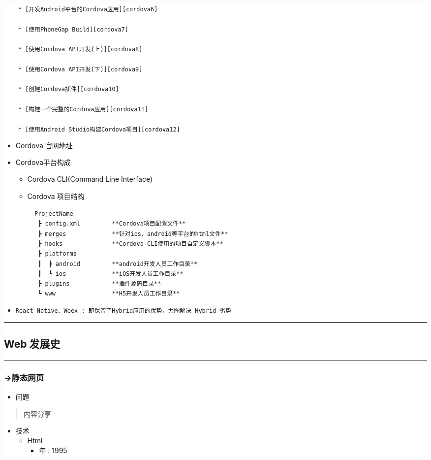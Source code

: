         * [开发Android平台的Cordova应用][cordova6]
        
        * [使用PhoneGap Build][cordova7]
        
        * [使用Cordova API开发(上)][cordova8]
        
        * [使用Cordova API开发(下)][cordova9]
        
        * [创建Cordova插件][cordova10]
        
        * [构建一个完整的Cordova应用][cordova11]
    
        * [使用Android Studio构建Cordova项目][cordova12]
        
* [Cordova 官网地址][cordova_doc]
        
* Cordova平台构成
            
    * Cordova CLI(Command Line Interface)
            
    * Cordova 项目结构

            ProjectName
             ┣ config.xml         **Cordova项目配置文件**
             ┣ merges             **针对ios、android等平台的html文件**
             ┣ hooks              **Cordova CLI使用的项目自定义脚本**
             ┣ platforms
             ┃  ┣ android         **android开发人员工作目录**
             ┃  ┗ ios             **iOS开发人员工作目录**
             ┣ plugins            **插件源码目录**
             ┗ www                **H5开发人员工作目录**

        
[cordova1]: https://segmentfault.com/a/1190000002903546
        
[cordova2]: https://segmentfault.com/a/1190000002911058
        
[cordova3]: https://segmentfault.com/a/1190000002915917
        
[cordova4]: https://segmentfault.com/a/1190000002927103
        
[cordova5]: https://segmentfault.com/a/1190000002933971
        
[cordova6]: https://segmentfault.com/a/1190000002938482
        
[cordova7]: https://segmentfault.com/a/1190000002942222
        
[cordova8]: https://segmentfault.com/a/1190000002964603
        
[cordova9]: https://segmentfault.com/a/1190000003013808
        
[cordova10]: https://segmentfault.com/a/1190000003022593
        
[cordova11]: https://segmentfault.com/a/1190000004188031
        
[cordova12]: https://segmentfault.com/a/1190000004276191

[net_cordovablog]: http://www.itcast.cn/news/20151228/14522674095.shtml

[net_cordovablog1]: http://wiki.jikexueyuan.com/project/apache-cordova-tutorial/

[cordova_doc]: http://cordova.apache.org

* `React Native、Weex : 即保留了Hybrid应用的优势，力图解决 Hybrid 劣势`


----
## Web 发展史

----
### ->静态网页

* 问题
> 内容分享

* 技术
    * Html
      * 年 : 1995
    